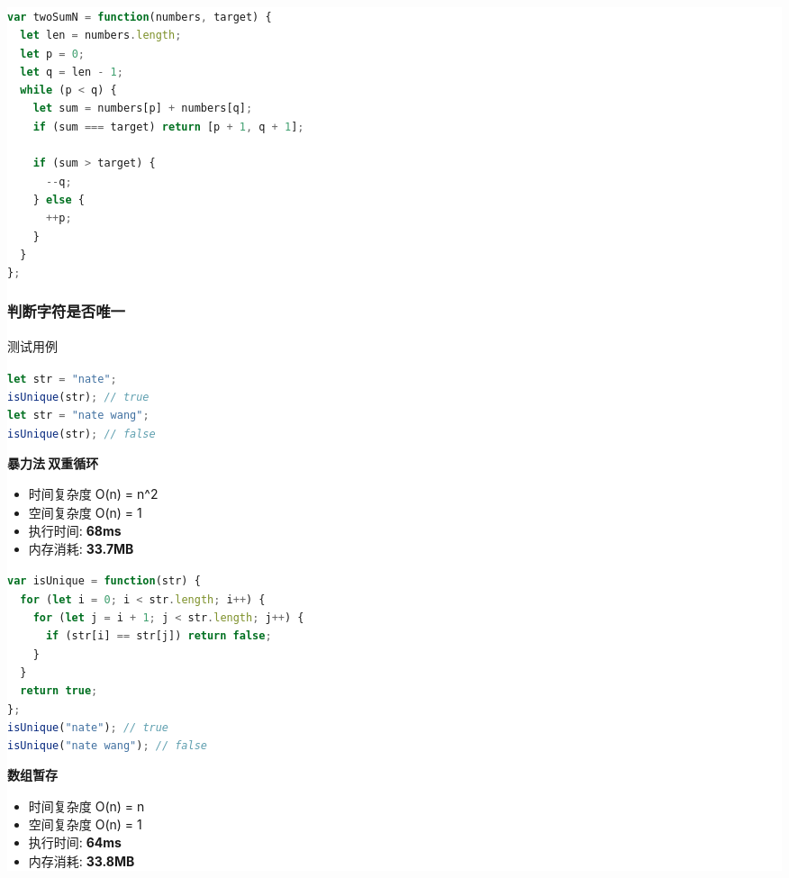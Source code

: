 ```javascript
var twoSumN = function(numbers, target) {
  let len = numbers.length;
  let p = 0;
  let q = len - 1;
  while (p < q) {
    let sum = numbers[p] + numbers[q];
    if (sum === target) return [p + 1, q + 1];

    if (sum > target) {
      --q;
    } else {
      ++p;
    }
  }
};
```

### 判断字符是否唯一

测试用例

```javascript
let str = "nate";
isUnique(str); // true
let str = "nate wang";
isUnique(str); // false
```

**暴力法 双重循环**

* 时间复杂度 O\(n\) = n^2
* 空间复杂度 O\(n\) = 1
* 执行时间: **68ms**
* 内存消耗: **33.7MB**

```javascript
var isUnique = function(str) {
  for (let i = 0; i < str.length; i++) {
    for (let j = i + 1; j < str.length; j++) {
      if (str[i] == str[j]) return false;
    }
  }
  return true;
};
isUnique("nate"); // true
isUnique("nate wang"); // false
```

**数组暂存**

* 时间复杂度 O\(n\) = n
* 空间复杂度 O\(n\) = 1
* 执行时间: **64ms**
* 内存消耗: **33.8MB**
